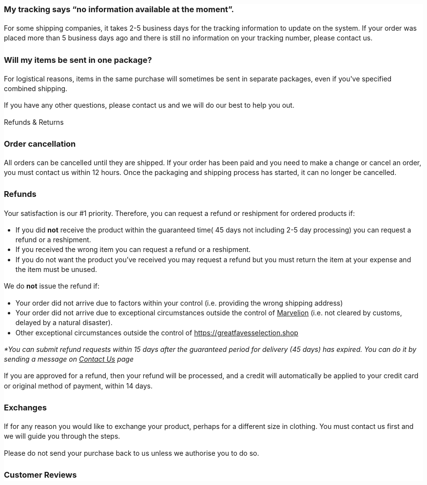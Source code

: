 ### My tracking says “no information available at the moment”.

For some shipping companies, it takes 2-5 business days for the tracking information to update on the system. If your order was placed more than 5 business days ago and there is still no information on your tracking number, please contact us.

### Will my items be sent in one package?

For logistical reasons, items in the same purchase will sometimes be sent in separate packages, even if you've specified combined shipping.

If you have any other questions, please contact us and we will do our best to help you out.

Refunds & Returns

### Order cancellation

All orders can be cancelled until they are shipped. If your order has been paid and you need to make a change or cancel an order, you must contact us within 12 hours. Once the packaging and shipping process has started, it can no longer be cancelled.

### Refunds

Your satisfaction is our #1 priority. Therefore, you can request a refund or reshipment for ordered products if:

* If you did **not** receive the product within the guaranteed time( 45 days not including 2-5 day processing) you can request a refund or a reshipment.
* If you received the wrong item you can request a refund or a reshipment.
* If you do not want the product you’ve received you may request a refund but you must return the item at your expense and the item must be unused.

We do **not** issue the refund if:

* Your order did not arrive due to factors within your control (i.e. providing the wrong shipping address)
* Your order did not arrive due to exceptional circumstances outside the control of [Marvelion](/) (i.e. not cleared by customs, delayed by a natural disaster).
* Other exceptional circumstances outside the control of https://greatfavesselection.shop

*\*You can submit refund requests within 15 days after the guaranteed period for delivery (45 days) has expired. You can do it by sending a message on [Contact Us](https://greatfavesselection.shop/contact-us/) page*

If you are approved for a refund, then your refund will be processed, and a credit will automatically be applied to your credit card or original method of payment, within 14 days.

### Exchanges

If for any reason you would like to exchange your product, perhaps for a different size in clothing. You must contact us first and we will guide you through the steps.

Please do not send your purchase back to us unless we authorise you to do so.

### Customer Reviews
